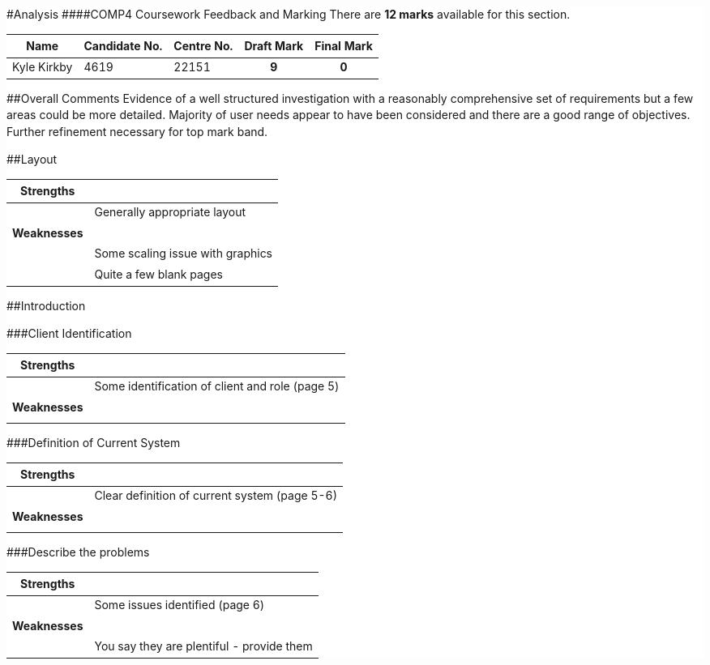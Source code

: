 #Analysis
####COMP4 Coursework Feedback and Marking
There are **12 marks** available for this section.

|Name|Candidate No.|Centre No.|Draft Mark|Final Mark|
|-|-|-|:-:|:-:|
|Kyle Kirkby|4619|22151|**9**|**0**|

##Overall Comments
Evidence of a well structured investigation with a reasonably comprehensive set of requirements but a few areas could be more detailed. Majority of user needs appear to have been considered and there are a good range of objectives. Further refinement necessary for top mark band.

##Layout

|**Strengths**||
|-|-|
||Generally appropriate layout|
|**Weaknesses**||
||Some scaling issue with graphics|
||Quite a few blank pages|

##Introduction

###Client Identification

|**Strengths**||
|-|-|
||Some identification of client and role (page 5)|
|**Weaknesses**||
|| |

###Definition of Current System

|**Strengths**||
|-|-|
||Clear definition of current system (page 5-6)|
|**Weaknesses**||
|| |

###Describe the problems

|**Strengths**||
|-|-|
||Some issues identified (page 6)|
|**Weaknesses**||
||You say they are plentiful - provide them|
